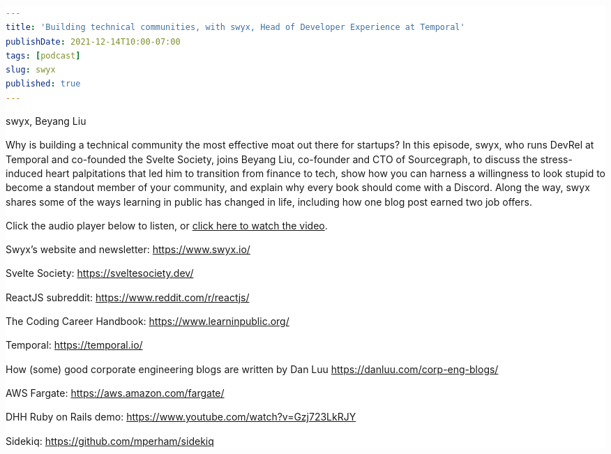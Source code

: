 ```yaml
---
title: 'Building technical communities, with swyx, Head of Developer Experience at Temporal'
publishDate: 2021-12-14T10:00-07:00
tags: [podcast]
slug: swyx
published: true
---
```




<audio className="object-center" src="https://www.buzzsprout.com/1097978/9593278-arming-the-rebels-of-the-metaverse-with-joseph-nelson-ceo-and-co-founder-of-roboflow.mp3?download=true" controls preload="none"></audio>




<span>
swyx, Beyang Liu
</span>




Why is building a technical community the most effective moat out there for startups? In this episode, swyx, who runs DevRel at Temporal and co-founded the Svelte Society, joins Beyang Liu, co-founder and CTO of Sourcegraph, to discuss the stress-induced heart palpitations that led him to transition from finance to tech, show how you can harness a willingness to look stupid to become a standout member of your community, and explain why every book should come with a Discord. Along the way, swyx shares some of the ways learning in public has changed in life, including how one blog post earned two job offers.

Click the audio player below to listen, or [click here to watch the video](https://youtu.be/AEX7F-HhorA).





Swyx’s website and newsletter: https://www.swyx.io/

Svelte Society: https://sveltesociety.dev/

ReactJS subreddit: https://www.reddit.com/r/reactjs/

The Coding Career Handbook: https://www.learninpublic.org/

Temporal: https://temporal.io/

How (some) good corporate engineering blogs are written by Dan Luu https://danluu.com/corp-eng-blogs/

AWS Fargate: https://aws.amazon.com/fargate/

DHH Ruby on Rails demo: https://www.youtube.com/watch?v=Gzj723LkRJY

Sidekiq: https://github.com/mperham/sidekiq




